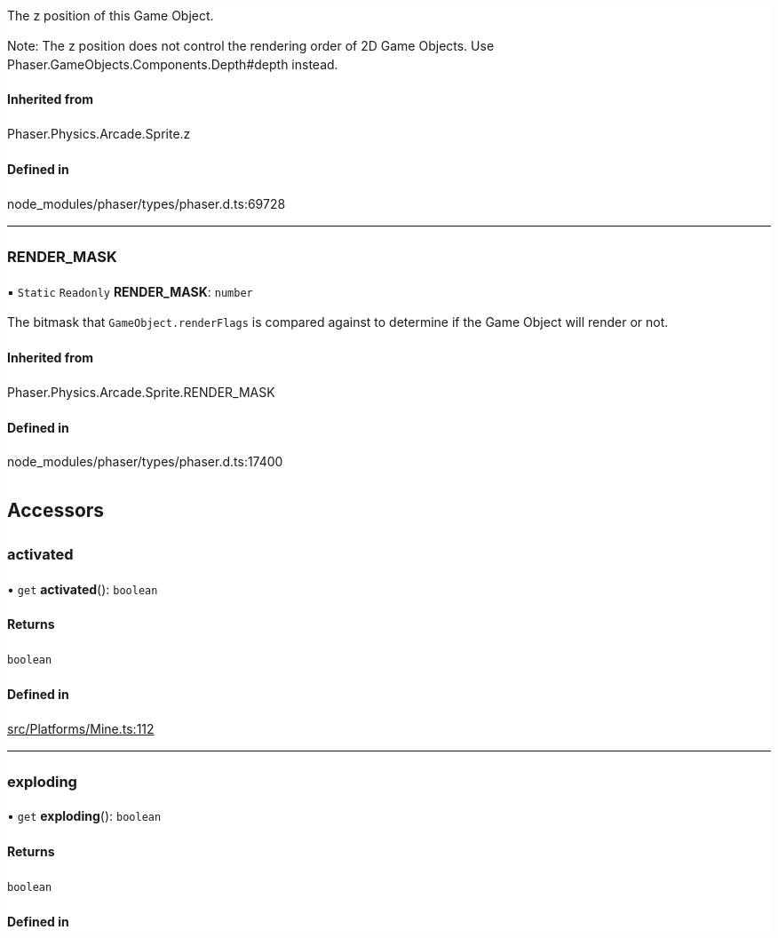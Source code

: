 The z position of this Game Object.

Note: The z position does not control the rendering order of 2D Game Objects. Use
Phaser.GameObjects.Components.Depth#depth instead.

#### Inherited from

Phaser.Physics.Arcade.Sprite.z

#### Defined in

node_modules/phaser/types/phaser.d.ts:69728

___

### RENDER\_MASK

▪ `Static` `Readonly` **RENDER\_MASK**: `number`

The bitmask that `GameObject.renderFlags` is compared against to determine if the Game Object will render or not.

#### Inherited from

Phaser.Physics.Arcade.Sprite.RENDER\_MASK

#### Defined in

node_modules/phaser/types/phaser.d.ts:17400

## Accessors

### activated

• `get` **activated**(): `boolean`

#### Returns

`boolean`

#### Defined in

[src/Platforms/Mine.ts:112](https://github.com/Pldu78/Cyber2D-1/blob/f2bef66/src/Platforms/Mine.ts#L112)

___

### exploding

• `get` **exploding**(): `boolean`

#### Returns

`boolean`

#### Defined in
